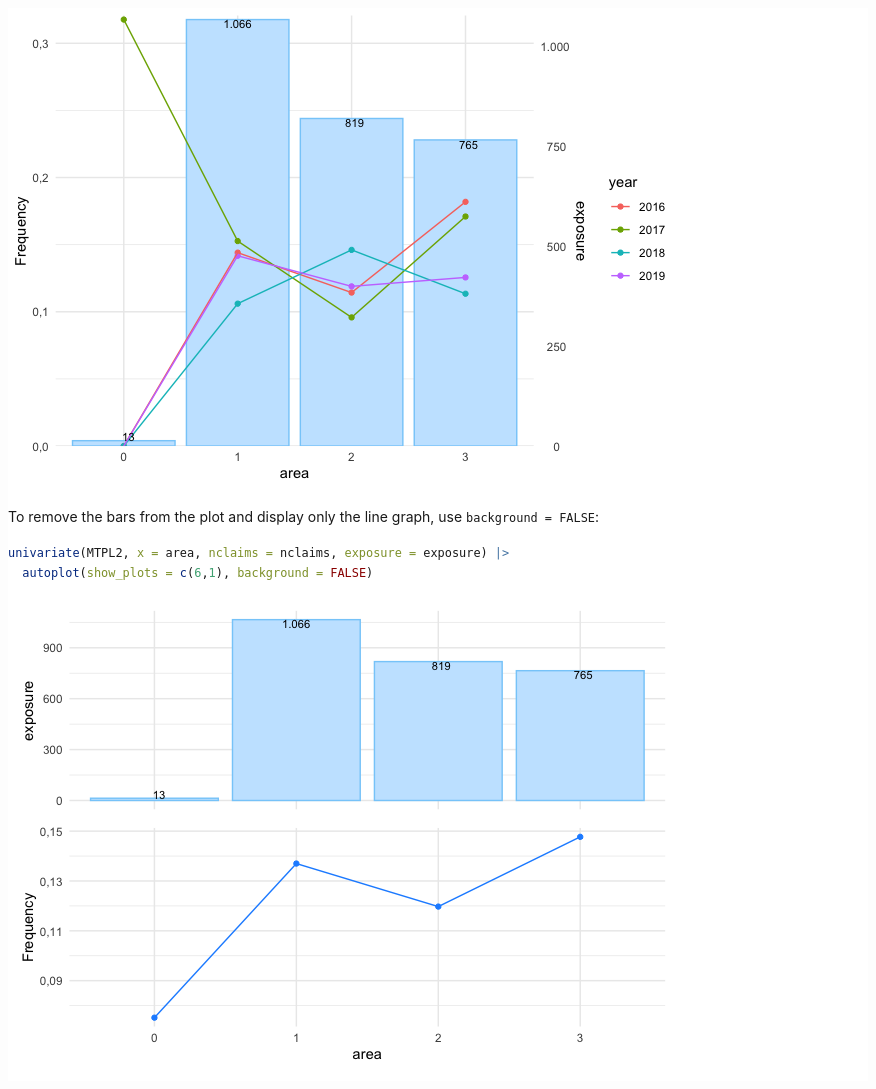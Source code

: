 <img src="man/figures/uni5-1.png" alt="Show claim frequency over the years"  />

To remove the bars from the plot and display only the line graph, use
`background = FALSE`:

``` r
univariate(MTPL2, x = area, nclaims = nclaims, exposure = exposure) |>
  autoplot(show_plots = c(6,1), background = FALSE)
```

<img src="man/figures/uni6-1.png" alt="Show claim frequency and exposure without histogram"  />
